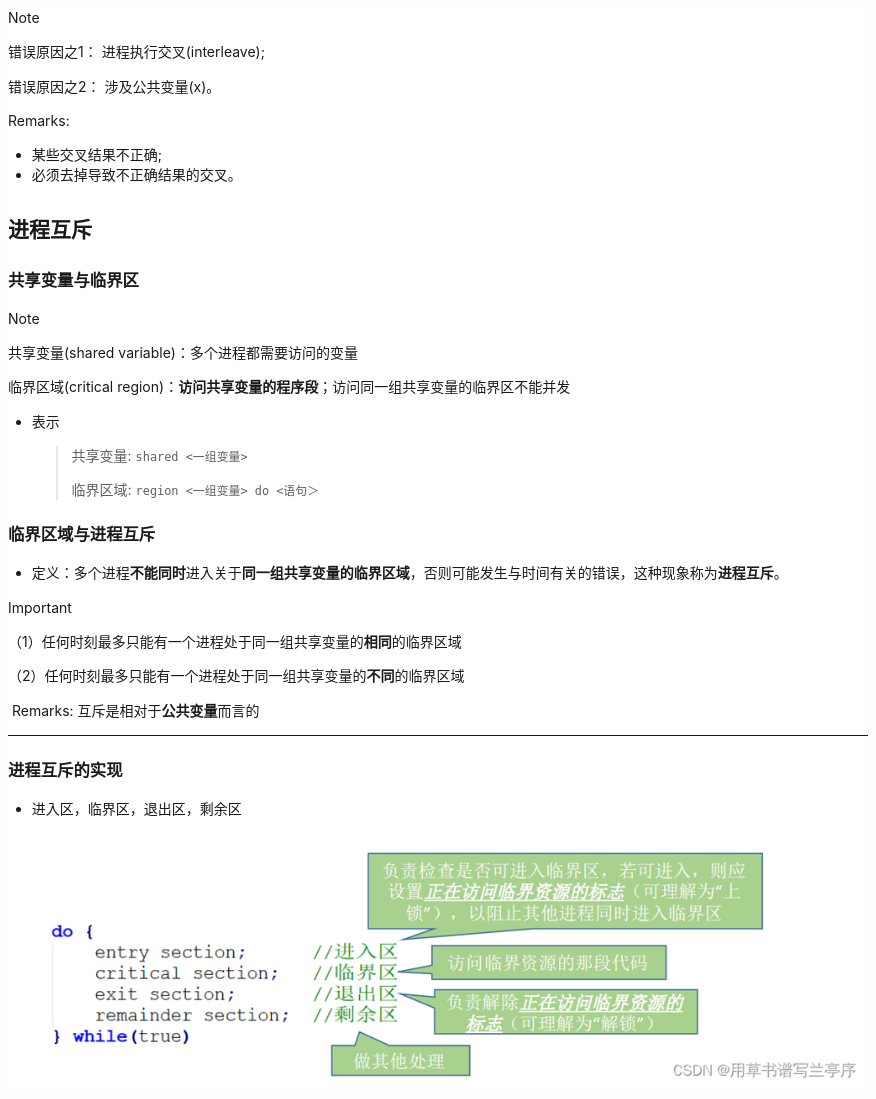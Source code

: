 > [!note]
>
> 错误原因之1：    进程执行交叉(interleave);
>
> 错误原因之2：    涉及公共变量(x)。
>
> Remarks:
>
> - 某些交叉结果不正确;
> - 必须去掉导致不正确结果的交叉。

## 进程互斥

### 共享变量与临界区

> [!note]
>
> 共享变量(shared variable)：多个进程都需要访问的变量
>
> 临界区域(critical region)：**访问共享变量的程序段**；访问同一组共享变量的临界区不能并发

- 表示

  > 共享变量: `shared <一组变量>`
  >
  > 临界区域: `region <一组变量> do <语句＞`

### 临界区域与进程互斥

- 定义：多个进程**不能同时**进入关于**同一组共享变量的临界区域**，否则可能发生与时间有关的错误，这种现象称为**进程互斥**。

> [!important]
>
>  （1）任何时刻最多只能有一个进程处于同一组共享变量的**相同**的临界区域
>
>   （2）任何时刻最多只能有一个进程处于同一组共享变量的**不同**的临界区域
>
> ​    Remarks: 互斥是相对于**公共变量**而言的

---

### 进程互斥的实现

- 进入区，临界区，退出区，剩余区

![img](assets/06403eab4471185734c81ec592a55822.png)
